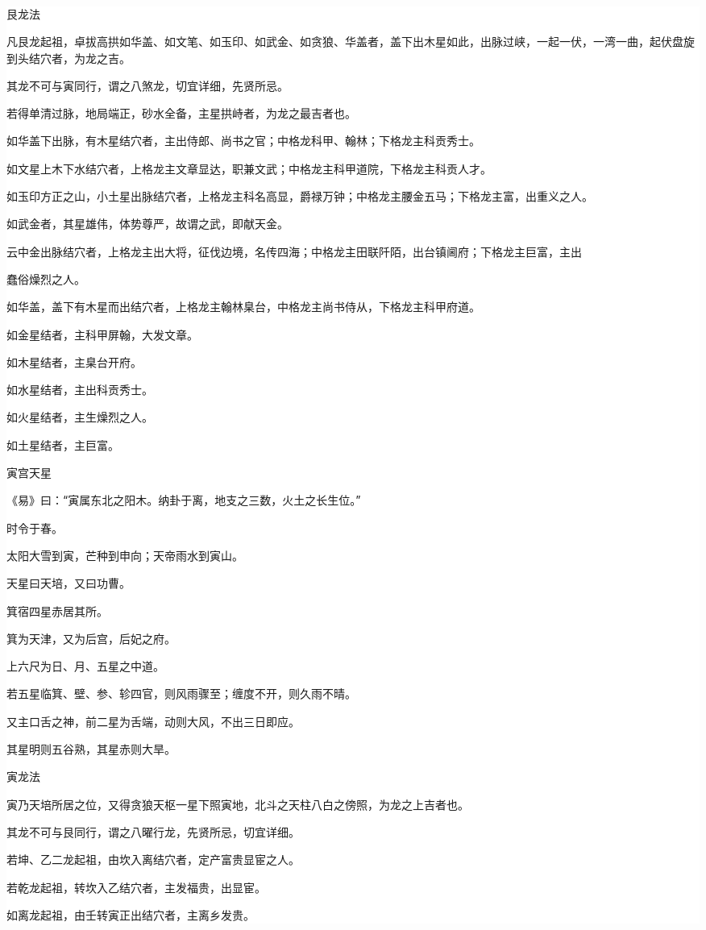 艮龙法

凡艮龙起祖，卓拔高拱如华盖、如文笔、如玉印、如武金、如贪狼、华盖者，盖下出木星如此，出脉过峡，一起一伏，一湾一曲，起伏盘旋到头结穴者，为龙之吉。

其龙不可与寅同行，谓之八煞龙，切宜详细，先贤所忌。

若得单清过脉，地局端正，砂水全备，主星拱峙者，为龙之最吉者也。

如华盖下出脉，有木星结穴者，主出侍郎、尚书之官；中格龙科甲、翰林；下格龙主科贡秀士。

如文星上木下水结穴者，上格龙主文章显达，职兼文武；中格龙主科甲道院，下格龙主科贡人才。

如玉印方正之山，小土星出脉结穴者，上格龙主科名高显，爵禄万钟；中格龙主腰金五马；下格龙主富，出重义之人。

如武金者，其星雄伟，体势尊严，故谓之武，即献天金。

云中金出脉结穴者，上格龙主出大将，征伐边境，名传四海；中格龙主田联阡陌，出台镇阃府；下格龙主巨富，主出

蠢俗燥烈之人。

如华盖，盖下有木星而出结穴者，上格龙主翰林臬台，中格龙主尚书侍从，下格龙主科甲府道。

如金星结者，主科甲屏翰，大发文章。

如木星结者，主臬台开府。

如水星结者，主出科贡秀士。

如火星结者，主生燥烈之人。

如土星结者，主巨富。

寅宫天星

《易》曰：“寅属东北之阳木。纳卦于离，地支之三数，火土之长生位。”

时令于春。

太阳大雪到寅，芒种到申向；天帝雨水到寅山。

天星曰天培，又曰功曹。

箕宿四星赤居其所。

箕为天津，又为后宫，后妃之府。

上六尺为日、月、五星之中道。

若五星临箕、壁、参、轸四官，则风雨骤至；缠度不开，则久雨不晴。

又主口舌之神，前二星为舌端，动则大风，不出三日即应。

其星明则五谷熟，其星赤则大旱。

寅龙法

寅乃天培所居之位，又得贪狼天枢一星下照寅地，北斗之天柱八白之傍照，为龙之上吉者也。

其龙不可与艮同行，谓之八曜行龙，先贤所忌，切宜详细。

若坤、乙二龙起祖，由坎入离结穴者，定产富贵显宦之人。

若乾龙起祖，转坎入乙结穴者，主发福贵，出显宦。

如离龙起祖，由壬转寅正出结穴者，主离乡发贵。
